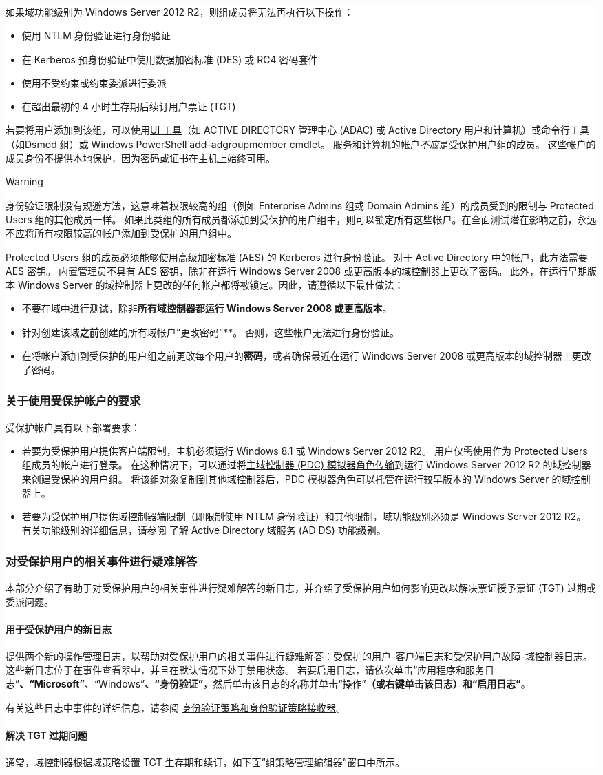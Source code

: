 如果域功能级别为 Windows Server 2012 R2，则组成员将无法再执行以下操作：

-   使用 NTLM 身份验证进行身份验证

-   在 Kerberos 预身份验证中使用数据加密标准 (DES) 或 RC4 密码套件

-   使用不受约束或约束委派进行委派

-   在超出最初的 4 小时生存期后续订用户票证 (TGT)

若要将用户添加到该组，可以使用[UI 工具](/previous-versions/windows/it-pro/windows-server-2008-R2-and-2008/cc753515(v=ws.11))（如 ACTIVE DIRECTORY 管理中心 (ADAC) 或 Active Directory 用户和计算机）或命令行工具（如[Dsmod 组](/previous-versions/windows/it-pro/windows-server-2012-R2-and-2012/cc732423(v=ws.11))）或 Windows PowerShell [add-adgroupmember](/previous-versions/windows/it-pro/windows-server-2008-R2-and-2008/ee617210(v=technet.10)) cmdlet。 服务和计算机的帐户*不应*是受保护用户组的成员。 这些帐户的成员身份不提供本地保护，因为密码或证书在主机上始终可用。

> [!WARNING]
> 身份验证限制没有规避方法，这意味着权限较高的组（例如 Enterprise Admins 组或 Domain Admins 组）的成员受到的限制与 Protected Users 组的其他成员一样。 如果此类组的所有成员都添加到受保护的用户组中，则可以锁定所有这些帐户。在全面测试潜在影响之前，永远不应将所有权限较高的帐户添加到受保护的用户组中。

Protected Users 组的成员必须能够使用高级加密标准 (AES) 的 Kerberos 进行身份验证。 对于 Active Directory 中的帐户，此方法需要 AES 密钥。 内置管理员不具有 AES 密钥，除非在运行 Windows Server 2008 或更高版本的域控制器上更改了密码。 此外，在运行早期版本 Windows Server 的域控制器上更改的任何帐户都将被锁定。因此，请遵循以下最佳做法：

-   不要在域中进行测试，除非**所有域控制器都运行 Windows Server 2008 或更高版本**。

-   针对创建该域**之前**创建的所有域帐户“更改密码”**。 否则，这些帐户无法进行身份验证。

-   在将帐户添加到受保护的用户组之前更改每个用户的**密码**，或者确保最近在运行 Windows Server 2008 或更高版本的域控制器上更改了密码。

### <a name="requirements-for-using-protected-accounts"></a>关于使用受保护帐户的要求
受保护帐户具有以下部署要求：

-   若要为受保护用户提供客户端限制，主机必须运行 Windows 8.1 或 Windows Server 2012 R2。 用户仅需使用作为 Protected Users 组成员的帐户进行登录。 在这种情况下，可以通过将[主域控制器 (PDC) 模拟器角色传输](/previous-versions/windows/it-pro/windows-server-2008-R2-and-2008/cc816944(v=ws.10))到运行 Windows Server 2012 R2 的域控制器来创建受保护的用户组。 将该组对象复制到其他域控制器后，PDC 模拟器角色可以托管在运行较早版本的 Windows Server 的域控制器上。

-   若要为受保护用户提供域控制器端限制（即限制使用 NTLM 身份验证）和其他限制，域功能级别必须是 Windows Server 2012 R2。 有关功能级别的详细信息，请参阅 [了解 Active Directory 域服务 (AD DS) 功能级别](../../identity/ad-ds/active-directory-functional-levels.md)。

### <a name="troubleshoot-events-related-to-protected-users"></a>对受保护用户的相关事件进行疑难解答
本部分介绍了有助于对受保护用户的相关事件进行疑难解答的新日志，并介绍了受保护用户如何影响更改以解决票证授予票证 (TGT) 过期或委派问题。

#### <a name="new-logs-for-protected-users"></a>用于受保护用户的新日志
提供两个新的操作管理日志，以帮助对受保护用户的相关事件进行疑难解答：受保护的用户-客户端日志和受保护用户故障-域控制器日志。 这些新日志位于在事件查看器中，并且在默认情况下处于禁用状态。 若要启用日志，请依次单击“应用程序和服务日志”****、“Microsoft”****、“Windows”****、“身份验证”****，然后单击该日志的名称并单击“操作”****（或右键单击该日志）和“启用日志”****。

有关这些日志中事件的详细信息，请参阅 [身份验证策略和身份验证策略接收器](/previous-versions/windows/it-pro/windows-server-2012-R2-and-2012/dn486813(v=ws.11))。

#### <a name="troubleshoot-tgt-expiration"></a>解决 TGT 过期问题
通常，域控制器根据域策略设置 TGT 生存期和续订，如下面“组策略管理编辑器”窗口中所示。
